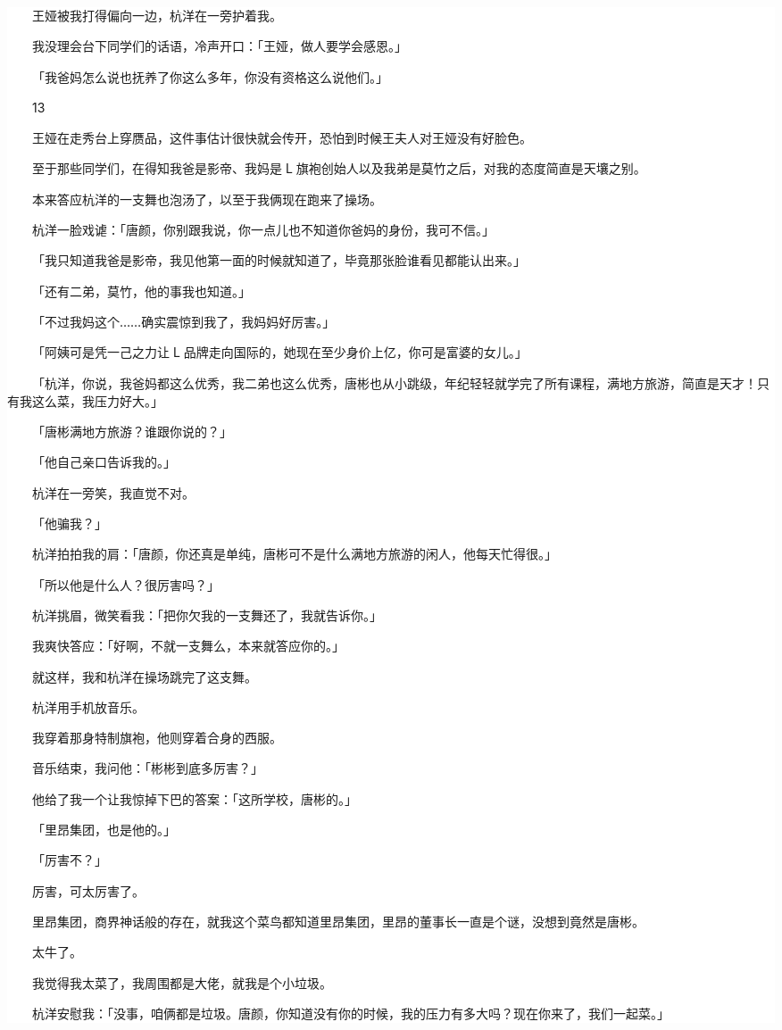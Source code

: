 &emsp;&emsp;王娅被我打得偏向一边，杭洋在一旁护着我。  
  
&emsp;&emsp;我没理会台下同学们的话语，冷声开口：「王娅，做人要学会感恩。」  
  
&emsp;&emsp;「我爸妈怎么说也抚养了你这么多年，你没有资格这么说他们。」  
  
&emsp;&emsp;13  
  
&emsp;&emsp;王娅在走秀台上穿赝品，这件事估计很快就会传开，恐怕到时候王夫人对王娅没有好脸色。  
  
&emsp;&emsp;至于那些同学们，在得知我爸是影帝、我妈是 L 旗袍创始人以及我弟是莫竹之后，对我的态度简直是天壤之别。  
  
&emsp;&emsp;本来答应杭洋的一支舞也泡汤了，以至于我俩现在跑来了操场。  
  
&emsp;&emsp;杭洋一脸戏谑：「唐颜，你别跟我说，你一点儿也不知道你爸妈的身份，我可不信。」  
  
&emsp;&emsp;「我只知道我爸是影帝，我见他第一面的时候就知道了，毕竟那张脸谁看见都能认出来。」  
  
&emsp;&emsp;「还有二弟，莫竹，他的事我也知道。」  
  
&emsp;&emsp;「不过我妈这个……确实震惊到我了，我妈妈好厉害。」  
  
&emsp;&emsp;「阿姨可是凭一己之力让 L 品牌走向国际的，她现在至少身价上亿，你可是富婆的女儿。」  
  
&emsp;&emsp;「杭洋，你说，我爸妈都这么优秀，我二弟也这么优秀，唐彬也从小跳级，年纪轻轻就学完了所有课程，满地方旅游，简直是天才！只有我这么菜，我压力好大。」  
  
&emsp;&emsp;「唐彬满地方旅游？谁跟你说的？」  
  
&emsp;&emsp;「他自己亲口告诉我的。」  
  
&emsp;&emsp;杭洋在一旁笑，我直觉不对。  
  
&emsp;&emsp;「他骗我？」  
  
&emsp;&emsp;杭洋拍拍我的肩：「唐颜，你还真是单纯，唐彬可不是什么满地方旅游的闲人，他每天忙得很。」  
  
&emsp;&emsp;「所以他是什么人？很厉害吗？」  
  
&emsp;&emsp;杭洋挑眉，微笑看我：「把你欠我的一支舞还了，我就告诉你。」  
  
&emsp;&emsp;我爽快答应：「好啊，不就一支舞么，本来就答应你的。」  
  
&emsp;&emsp;就这样，我和杭洋在操场跳完了这支舞。  
  
&emsp;&emsp;杭洋用手机放音乐。  
  
&emsp;&emsp;我穿着那身特制旗袍，他则穿着合身的西服。  
  
&emsp;&emsp;音乐结束，我问他：「彬彬到底多厉害？」  
  
&emsp;&emsp;他给了我一个让我惊掉下巴的答案：「这所学校，唐彬的。」  
  
&emsp;&emsp;「里昂集团，也是他的。」  
  
&emsp;&emsp;「厉害不？」  
  
&emsp;&emsp;厉害，可太厉害了。  
  
&emsp;&emsp;里昂集团，商界神话般的存在，就我这个菜鸟都知道里昂集团，里昂的董事长一直是个谜，没想到竟然是唐彬。  
  
&emsp;&emsp;太牛了。  
  
&emsp;&emsp;我觉得我太菜了，我周围都是大佬，就我是个小垃圾。  
  
&emsp;&emsp;杭洋安慰我：「没事，咱俩都是垃圾。唐颜，你知道没有你的时候，我的压力有多大吗？现在你来了，我们一起菜。」  
  